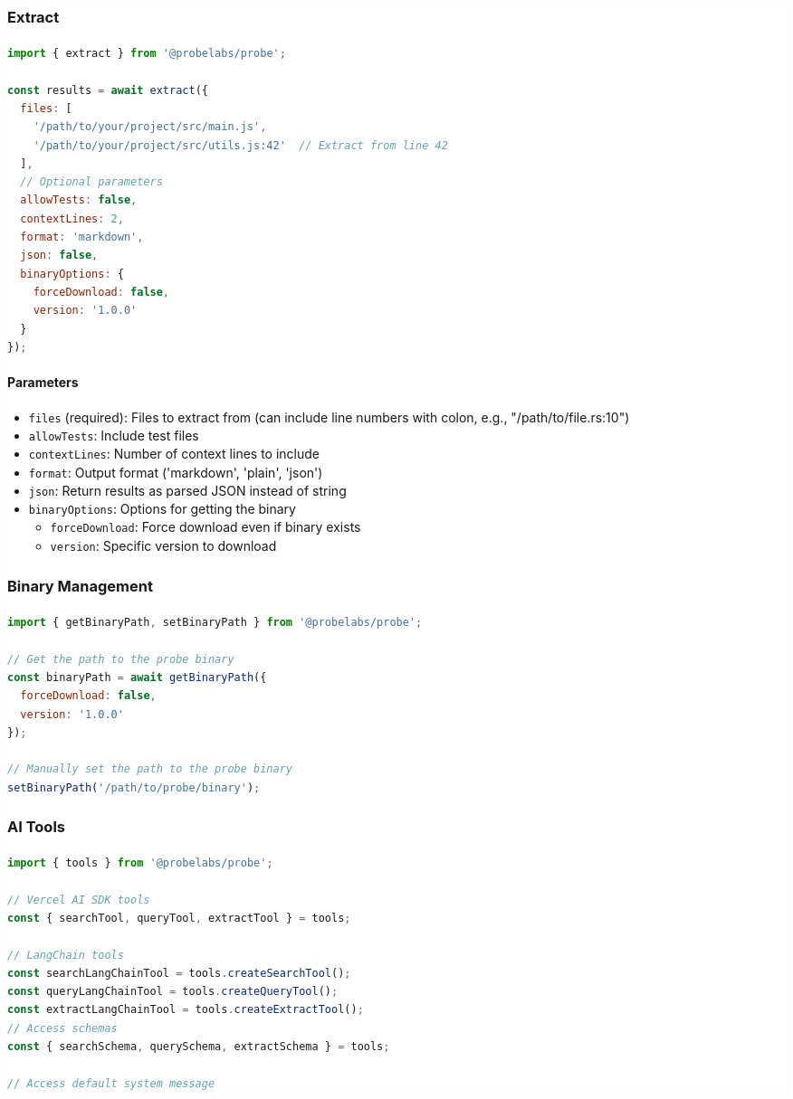 ### Extract

```javascript
import { extract } from '@probelabs/probe';

const results = await extract({
  files: [
    '/path/to/your/project/src/main.js',
    '/path/to/your/project/src/utils.js:42'  // Extract from line 42
  ],
  // Optional parameters
  allowTests: false,
  contextLines: 2,
  format: 'markdown',
  json: false,
  binaryOptions: {
    forceDownload: false,
    version: '1.0.0'
  }
});
```

#### Parameters

- `files` (required): Files to extract from (can include line numbers with colon, e.g., "/path/to/file.rs:10")
- `allowTests`: Include test files
- `contextLines`: Number of context lines to include
- `format`: Output format ('markdown', 'plain', 'json')
- `json`: Return results as parsed JSON instead of string
- `binaryOptions`: Options for getting the binary
  - `forceDownload`: Force download even if binary exists
  - `version`: Specific version to download

### Binary Management

```javascript
import { getBinaryPath, setBinaryPath } from '@probelabs/probe';

// Get the path to the probe binary
const binaryPath = await getBinaryPath({
  forceDownload: false,
  version: '1.0.0'
});

// Manually set the path to the probe binary
setBinaryPath('/path/to/probe/binary');
```

### AI Tools

```javascript
import { tools } from '@probelabs/probe';

// Vercel AI SDK tools
const { searchTool, queryTool, extractTool } = tools;

// LangChain tools
const searchLangChainTool = tools.createSearchTool();
const queryLangChainTool = tools.createQueryTool();
const extractLangChainTool = tools.createExtractTool();
// Access schemas
const { searchSchema, querySchema, extractSchema } = tools;

// Access default system message
```